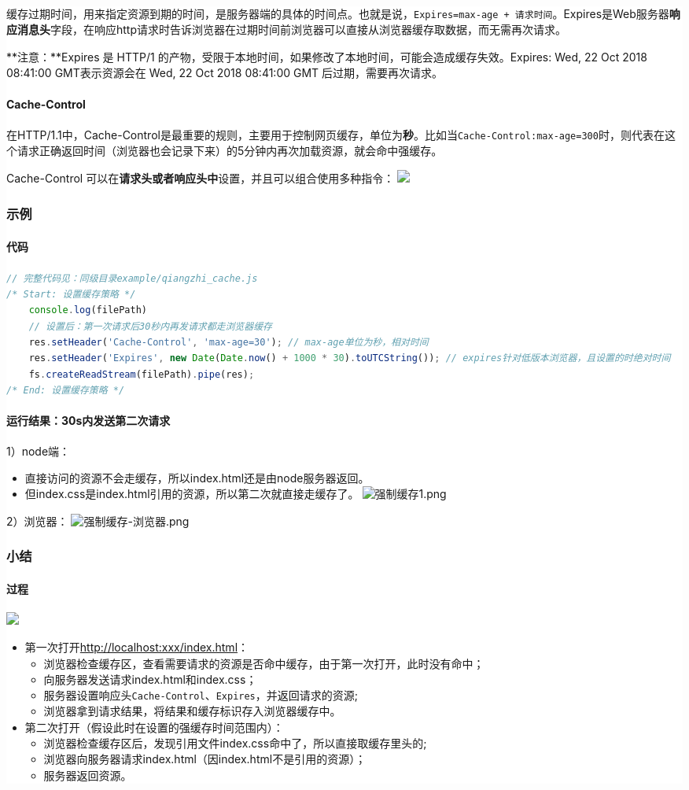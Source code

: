 缓存过期时间，用来指定资源到期的时间，是服务器端的具体的时间点。也就是说，`Expires=max-age + 请求时间`。Expires是Web服务器**响应消息头**字段，在响应http请求时告诉浏览器在过期时间前浏览器可以直接从浏览器缓存取数据，而无需再次请求。

**注意：**Expires 是 HTTP/1 的产物，受限于本地时间，如果修改了本地时间，可能会造成缓存失效。Expires: Wed, 22 Oct 2018 08:41:00 GMT表示资源会在 Wed, 22 Oct 2018 08:41:00 GMT 后过期，需要再次请求。

#### Cache-Control

在HTTP/1.1中，Cache-Control是最重要的规则，主要用于控制网页缓存，单位为**秒**。比如当`Cache-Control:max-age=300`时，则代表在这个请求正确返回时间（浏览器也会记录下来）的5分钟内再次加载资源，就会命中强缓存。

Cache-Control 可以在**请求头或者响应头中**设置，并且可以组合使用多种指令：
![](http://rc9frlwp7.hn-bkt.clouddn.com/20210924161159.png)

### 示例

#### 代码

```javascript
// 完整代码见：同级目录example/qiangzhi_cache.js
/* Start: 设置缓存策略 */
    console.log(filePath)
    // 设置后：第一次请求后30秒内再发请求都走浏览器缓存
    res.setHeader('Cache-Control', 'max-age=30'); // max-age单位为秒，相对时间
    res.setHeader('Expires', new Date(Date.now() + 1000 * 30).toUTCString()); // expires针对低版本浏览器，且设置的时绝对时间
    fs.createReadStream(filePath).pipe(res);
/* End: 设置缓存策略 */
```

#### 运行结果：30s内发送第二次请求

1）node端：

- 直接访问的资源不会走缓存，所以index.html还是由node服务器返回。
- 但index.css是index.html引用的资源，所以第二次就直接走缓存了。
![强制缓存1.png](https://cdn.nlark.com/yuque/0/2021/png/5380242/1611242832883-24957e85-ff54-4727-9baa-756705c8f9f4.png#align=left&display=inline&height=159&margin=%5Bobject%20Object%5D&name=%E5%BC%BA%E5%88%B6%E7%BC%93%E5%AD%981.png&originHeight=159&originWidth=567&size=16086&status=done&style=none&width=567)

2）浏览器：
![强制缓存-浏览器.png](https://cdn.nlark.com/yuque/0/2021/png/5380242/1611242852492-04c4365c-c66a-4e55-83e1-6e8c78b0a61e.png#align=left&display=inline&height=89&margin=%5Bobject%20Object%5D&name=%E5%BC%BA%E5%88%B6%E7%BC%93%E5%AD%98-%E6%B5%8F%E8%A7%88%E5%99%A8.png&originHeight=89&originWidth=515&size=5572&status=done&style=none&width=515)

### 小结

#### 过程

![](http://rc9frlwp7.hn-bkt.clouddn.com/强缓存824.png)

- 第一次打开<http://localhost:xxx/index.html>：
  - 浏览器检查缓存区，查看需要请求的资源是否命中缓存，由于第一次打开，此时没有命中；
  - 向服务器发送请求index.html和index.css；
  - 服务器设置响应头`Cache-Control`、`Expires`，并返回请求的资源;
  - 浏览器拿到请求结果，将结果和缓存标识存入浏览器缓存中。
- 第二次打开（假设此时在设置的强缓存时间范围内）：
  - 浏览器检查缓存区后，发现引用文件index.css命中了，所以直接取缓存里头的;
  - 浏览器向服务器请求index.html（因index.html不是引用的资源）；
  - 服务器返回资源。
